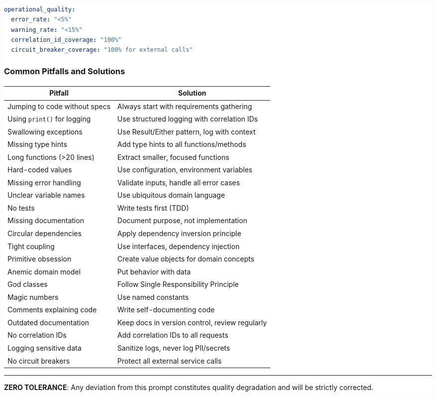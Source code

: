 ```yaml
operational_quality:
  error_rate: "<5%"
  warning_rate: "<15%"
  correlation_id_coverage: "100%"
  circuit_breaker_coverage: "100% for external calls"
```

### Common Pitfalls and Solutions

| Pitfall                       | Solution                                       |
| ----------------------------- | ---------------------------------------------- |
| Jumping to code without specs | Always start with requirements gathering       |
| Using `print()` for logging   | Use structured logging with correlation IDs    |
| Swallowing exceptions         | Use Result/Either pattern, log with context    |
| Missing type hints            | Add type hints to all functions/methods        |
| Long functions (>20 lines)    | Extract smaller, focused functions             |
| Hard-coded values             | Use configuration, environment variables       |
| Missing error handling        | Validate inputs, handle all error cases        |
| Unclear variable names        | Use ubiquitous domain language                 |
| No tests                      | Write tests first (TDD)                        |
| Missing documentation         | Document purpose, not implementation           |
| Circular dependencies         | Apply dependency inversion principle           |
| Tight coupling                | Use interfaces, dependency injection           |
| Primitive obsession           | Create value objects for domain concepts       |
| Anemic domain model           | Put behavior with data                         |
| God classes                   | Follow Single Responsibility Principle         |
| Magic numbers                 | Use named constants                            |
| Comments explaining code      | Write self-documenting code                    |
| Outdated documentation        | Keep docs in version control, review regularly |
| No correlation IDs            | Add correlation IDs to all requests            |
| Logging sensitive data        | Sanitize logs, never log PII/secrets           |
| No circuit breakers           | Protect all external service calls             |

---

**ZERO TOLERANCE**: Any deviation from this prompt constitutes quality degradation and will be strictly corrected.
